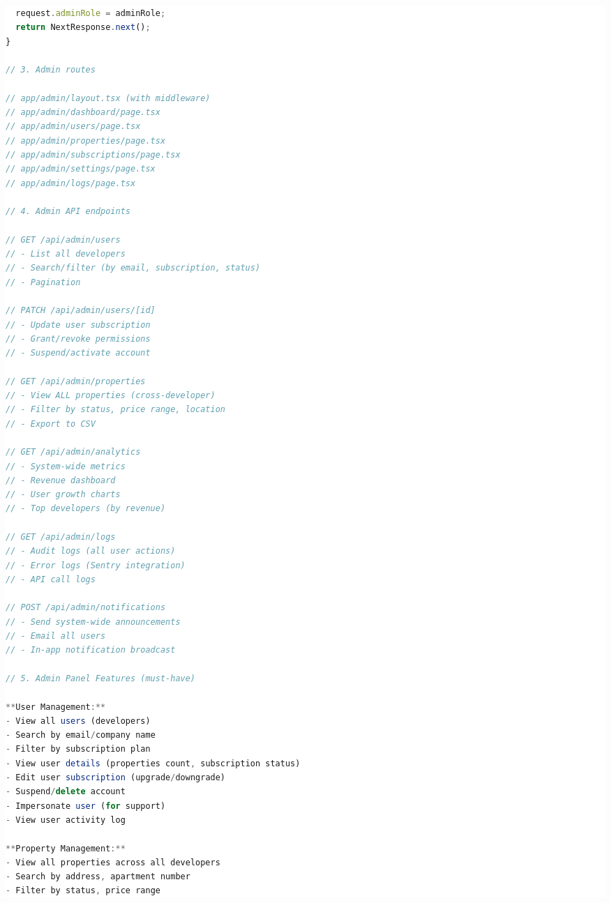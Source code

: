 ```typescript
  request.adminRole = adminRole;
  return NextResponse.next();
}

// 3. Admin routes

// app/admin/layout.tsx (with middleware)
// app/admin/dashboard/page.tsx
// app/admin/users/page.tsx
// app/admin/properties/page.tsx
// app/admin/subscriptions/page.tsx
// app/admin/settings/page.tsx
// app/admin/logs/page.tsx

// 4. Admin API endpoints

// GET /api/admin/users
// - List all developers
// - Search/filter (by email, subscription, status)
// - Pagination

// PATCH /api/admin/users/[id]
// - Update user subscription
// - Grant/revoke permissions
// - Suspend/activate account

// GET /api/admin/properties
// - View ALL properties (cross-developer)
// - Filter by status, price range, location
// - Export to CSV

// GET /api/admin/analytics
// - System-wide metrics
// - Revenue dashboard
// - User growth charts
// - Top developers (by revenue)

// GET /api/admin/logs
// - Audit logs (all user actions)
// - Error logs (Sentry integration)
// - API call logs

// POST /api/admin/notifications
// - Send system-wide announcements
// - Email all users
// - In-app notification broadcast

// 5. Admin Panel Features (must-have)

**User Management:**
- View all users (developers)
- Search by email/company name
- Filter by subscription plan
- View user details (properties count, subscription status)
- Edit user subscription (upgrade/downgrade)
- Suspend/delete account
- Impersonate user (for support)
- View user activity log

**Property Management:**
- View all properties across all developers
- Search by address, apartment number
- Filter by status, price range
```